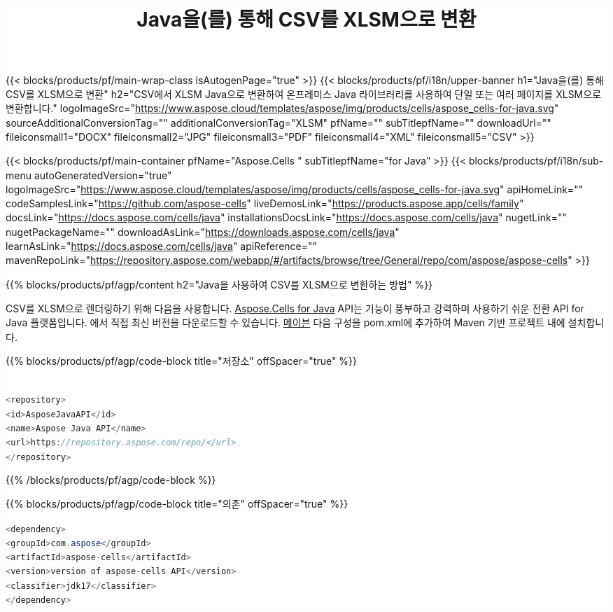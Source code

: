 ﻿---
title: Java을(를) 통해 CSV를 XLSM으로 변환 
url: /ko/java/conversion/csv-to-xlsm/ 
description: CSV 형식을 XLSM 파일로 변환하는 샘플 Java 변환 코드. 프로그래머는 이 예제 코드를 사용하여 웹 또는 데스크톱 Java 기반 응용 프로그램 내에서 Excel 및 OpenOffice 스프레드시트를 XLSM으로 내보낼 수 있습니다.
---
{{< blocks/products/pf/main-wrap-class isAutogenPage="true" >}}
{{< blocks/products/pf/i18n/upper-banner h1="Java을(를) 통해 CSV를 XLSM으로 변환" h2="CSV에서 XLSM Java으로 변환하여 온프레미스 Java 라이브러리를 사용하여 단일 또는 여러 페이지를 XLSM으로 변환합니다." logoImageSrc="https://www.aspose.cloud/templates/aspose/img/products/cells/aspose_cells-for-java.svg" sourceAdditionalConversionTag="" additionalConversionTag="XLSM" pfName="" subTitlepfName="" downloadUrl="" fileiconsmall1="DOCX" fileiconsmall2="JPG" fileiconsmall3="PDF" fileiconsmall4="XML" fileiconsmall5="CSV" >}}

{{< blocks/products/pf/main-container pfName="Aspose.Cells " subTitlepfName="for Java" >}}
{{< blocks/products/pf/i18n/sub-menu autoGeneratedVersion="true" logoImageSrc="https://www.aspose.cloud/templates/aspose/img/products/cells/aspose_cells-for-java.svg" apiHomeLink="" codeSamplesLink="https://github.com/aspose-cells" liveDemosLink="https://products.aspose.app/cells/family" docsLink="https://docs.aspose.com/cells/java" installationsDocsLink="https://docs.aspose.com/cells/java" nugetLink="" nugetPackageName="" downloadAsLink="https://downloads.aspose.com/cells/java" learnAsLink="https://docs.aspose.com/cells/java" apiReference="" mavenRepoLink="https://repository.aspose.com/webapp/#/artifacts/browse/tree/General/repo/com/aspose/aspose-cells" >}}

{{% blocks/products/pf/agp/content h2="Java을 사용하여 CSV를 XLSM으로 변환하는 방법" %}}

 CSV를 XLSM으로 렌더링하기 위해 다음을 사용합니다.
 [Aspose.Cells for Java](https://products.aspose.com/cells/java) 
 API는 기능이 풍부하고 강력하며 사용하기 쉬운 전환 API for Java 플랫폼입니다. 에서 직접 최신 버전을 다운로드할 수 있습니다.
 [메이븐](https://repository.aspose.com/webapp/#/artifacts/browse/tree/General/repo/com/aspose/aspose-cells) 
 다음 구성을 pom.xml에 추가하여 Maven 기반 프로젝트 내에 설치합니다.

{{% blocks/products/pf/agp/code-block title="저장소" offSpacer="true" %}}

```cs

<repository>
<id>AsposeJavaAPI</id>
<name>Aspose Java API</name>
<url>https://repository.aspose.com/repo/</url>
</repository>


```

{{% /blocks/products/pf/agp/code-block %}}

{{% blocks/products/pf/agp/code-block title="의존" offSpacer="true" %}}

```cs
<dependency>
<groupId>com.aspose</groupId>
<artifactId>aspose-cells</artifactId>
<version>version of aspose-cells API</version>
<classifier>jdk17</classifier>
</dependency>


```

